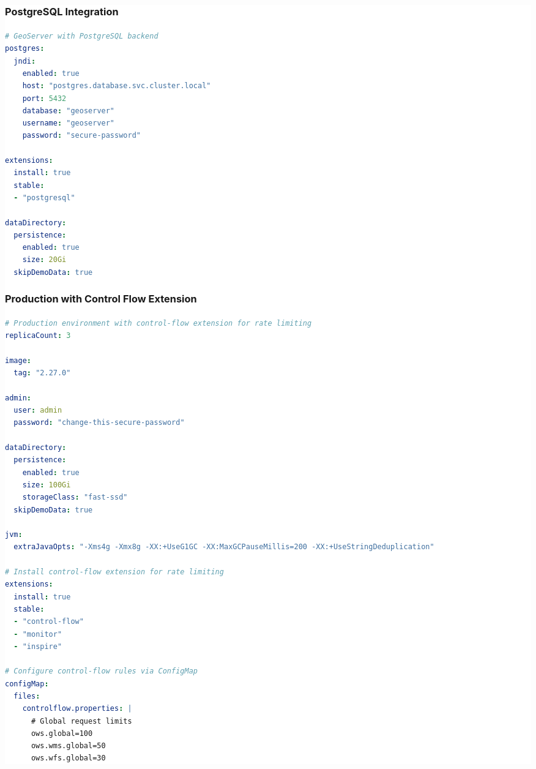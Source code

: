 
### PostgreSQL Integration

```yaml
# GeoServer with PostgreSQL backend
postgres:
  jndi:
    enabled: true
    host: "postgres.database.svc.cluster.local"
    port: 5432
    database: "geoserver"
    username: "geoserver"
    password: "secure-password"

extensions:
  install: true
  stable:
  - "postgresql"

dataDirectory:
  persistence:
    enabled: true
    size: 20Gi
  skipDemoData: true
```

### Production with Control Flow Extension

```yaml
# Production environment with control-flow extension for rate limiting
replicaCount: 3

image:
  tag: "2.27.0"

admin:
  user: admin
  password: "change-this-secure-password"

dataDirectory:
  persistence:
    enabled: true
    size: 100Gi
    storageClass: "fast-ssd"
  skipDemoData: true

jvm:
  extraJavaOpts: "-Xms4g -Xmx8g -XX:+UseG1GC -XX:MaxGCPauseMillis=200 -XX:+UseStringDeduplication"

# Install control-flow extension for rate limiting
extensions:
  install: true
  stable:
  - "control-flow"
  - "monitor"
  - "inspire"

# Configure control-flow rules via ConfigMap
configMap:
  files:
    controlflow.properties: |
      # Global request limits
      ows.global=100
      ows.wms.global=50
      ows.wfs.global=30
```